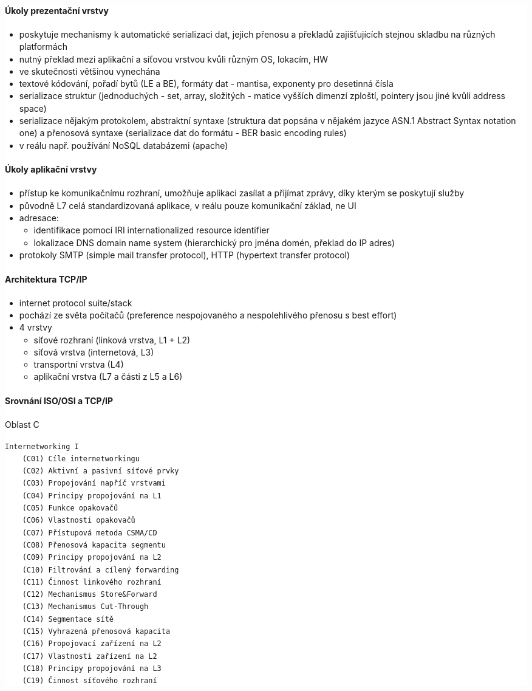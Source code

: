 #### Úkoly prezentační vrstvy

- poskytuje mechanismy k automatické serializaci dat, jejich přenosu a překladů zajišťujících stejnou skladbu na různých platformách
- nutný překlad mezi aplikační a síťovou vrstvou kvůli různým OS, lokacím, HW
- ve skutečnosti většinou vynechána
- textové kódování, pořadí bytů (LE a BE), formáty dat - mantisa, exponenty pro desetinná čísla
- serializace struktur (jednoduchých - set, array, složitých - matice vyšších dimenzí zploští, pointery jsou jiné kvůli address space)
- serializace nějakým protokolem, abstraktní syntaxe (struktura dat popsána v nějakém jazyce ASN.1 Abstract Syntax notation one) a přenosová syntaxe (serializace dat do formátu - BER basic encoding rules)
- v reálu např. používání NoSQL databázemi (apache)

#### Úkoly aplikační vrstvy

- přístup ke komunikačnímu rozhraní, umožňuje aplikaci zasílat a přijímat zprávy, díky kterým se poskytují služby
- původně L7 celá standardizovaná aplikace, v reálu pouze komunikační základ, ne UI
- adresace:
	- identifikace pomocí IRI internationalized resource identifier
	- lokalizace DNS domain name system (hierarchický pro jména domén, překlad do IP adres)
- protokoly SMTP (simple mail transfer protocol), HTTP (hypertext transfer protocol)

#### Architektura TCP/IP

- internet protocol suite/stack
- pochází ze světa počítačů (preference nespojovaného a nespolehlivého přenosu s best effort)
- 4 vrstvy
	- síťové rozhraní (linková vrstva, L1 + L2)
	- síťová vrstva (internetová, L3)
	- transportní vrstva (L4)
	- aplikační vrstva (L7 a části z L5 a L6)

#### Srovnání ISO/OSI a TCP/IP





Oblast C

    Internetworking I
        (C01) Cíle internetworkingu
        (C02) Aktivní a pasivní síťové prvky
        (C03) Propojování napříč vrstvami
        (C04) Principy propojování na L1
        (C05) Funkce opakovačů
        (C06) Vlastnosti opakovačů
        (C07) Přístupová metoda CSMA/CD
        (C08) Přenosová kapacita segmentu
        (C09) Principy propojování na L2
        (C10) Filtrování a cílený forwarding
        (C11) Činnost linkového rozhraní
        (C12) Mechanismus Store&Forward
        (C13) Mechanismus Cut-Through
        (C14) Segmentace sítě
        (C15) Vyhrazená přenosová kapacita
        (C16) Propojovací zařízení na L2
        (C17) Vlastnosti zařízení na L2
        (C18) Principy propojování na L3
        (C19) Činnost síťového rozhraní
    